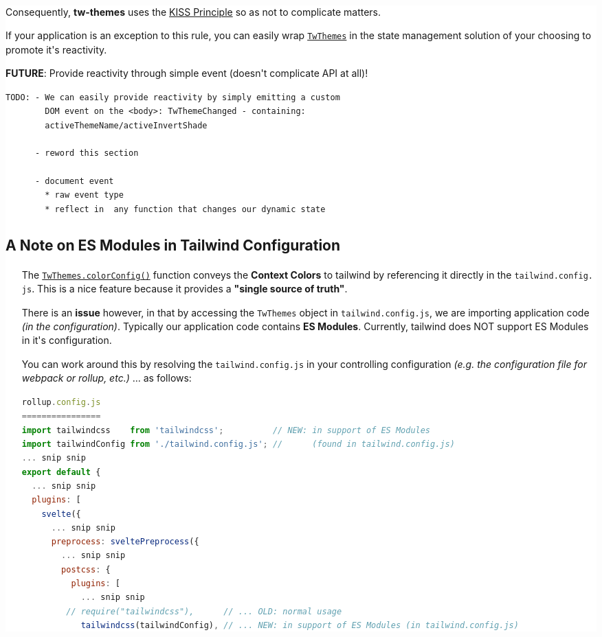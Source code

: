 Consequently, **tw-themes** uses the [KISS Principle] so as not to
complicate matters.

If your application is an exception to this rule, you can easily wrap
[`TwThemes`] in the state management solution of your choosing to promote
it's reactivity.

**FUTURE**: Provide reactivity through simple event (doesn't complicate API at all)!
```
TODO: - We can easily provide reactivity by simply emitting a custom
        DOM event on the <body>: TwThemeChanged - containing:
        activeThemeName/activeInvertShade

      - reword this section

      - document event
        * raw event type
        * reflect in  any function that changes our dynamic state
```

</ul>


 
## A Note on ES Modules in Tailwind Configuration

<ul> 

The [`TwThemes.colorConfig()`] function conveys the **Context Colors** to
tailwind by referencing it directly in the `tailwind.config.js`.  This
is a nice feature because it provides a **"single source of truth"**.

There is an **issue** however, in that by accessing the `TwThemes` object
in `tailwind.config.js`, we are importing application code _(in the
configuration)_.  Typically our application code contains **ES
Modules**.  Currently, tailwind does NOT support ES Modules in it's
configuration.

You can work around this by resolving the `tailwind.config.js` in your
controlling configuration _(e.g. the configuration file for webpack or
rollup, etc.)_ ... as follows:

```js
rollup.config.js
================
import tailwindcss    from 'tailwindcss';          // NEW: in support of ES Modules
import tailwindConfig from './tailwind.config.js'; //      (found in tailwind.config.js)
... snip snip
export default {
  ... snip snip
  plugins: [
    svelte({
      ... snip snip
      preprocess: sveltePreprocess({
        ... snip snip
        postcss: {
          plugins: [
            ... snip snip
         // require("tailwindcss"),      // ... OLD: normal usage
            tailwindcss(tailwindConfig), // ... NEW: in support of ES Modules (in tailwind.config.js)
```


[Install]:                               #install
[Getting Started]:                       #getting-started
[Concepts]:                              #concepts
  [Context Colors (Color Abstraction)]:  #context-colors-color-abstraction
  [Context Colors]:                      #context-colors-color-abstraction
  [Context Color]:                       #context-colors-color-abstraction
  [Themes (Real Colors)]:                #themes-real-colors
  [Themes]:                              #themes-real-colors
  [Real Colors]:                         #themes-real-colors
  [Pulling it all together]:             #pulling-it-all-together
  [pull these two aspects together]:     #pulling-it-all-together
  [Context Color Shades]:                #context-color-shades
  [Color Shading]:                       #context-color-shades
  [To shade or not to shade]:            #to-shade-or-not-to-shade
  [Clarify color shade confusion]:       #clarify-color-shade-confusion
  [Shade Inversion]:                     #shade-inversion
  [invert your color shades]:            #shade-inversion
  [Dark Mode]:                           #dark-mode
  [Dark Theme]:                          #dark-mode
  [Color Systems]:                       #color-systems
  [Color System]:                        #color-systems
  [A Note on App State]:                 #a-note-on-app-state
  [App State]:                           #a-note-on-app-state
  [A Note on tw-themes Reactivity]:      #a-note-on-tw-themes-reactivity
  [tw-themes Reactivity]:                #a-note-on-tw-themes-reactivity
  [A Note on ES Modules in Tailwind Configuration]:  #a-note-on-es-modules-in-tailwind-configuration
  [How do it know?]:                     #how-do-it-know
[API]:                                   #api
  [`initTwThemes()`]:                    #inittwthemes
  [`TwThemes`]:                          #twthemes
  [`TwThemes.colorConfig()`]:                    #twthemescolorconfig
  [`colorConfig(): TwColors`]:                   #twthemescolorconfig
  [`TwThemes.activateTheme()`]:                  #twthemesactivatetheme
  [`TwThemes.activateNextTheme()`]:              #twthemesactivatenexttheme
  [`activateNextTheme(): activeThemeName`]:      #twthemesactivatenexttheme
  [`TwThemes.activatePriorTheme()`]:             #twthemesactivatepriortheme
  [`activatePriorTheme(): activeThemeName`]:     #twthemesactivatepriortheme
  [`TwThemes.toggleInvertShade()`]:              #twthemestoggleinvertshade
  [`toggleInvertShade(): activeInvertShade`]:    #twthemestoggleinvertshade
  [`TwThemes.getThemes()`]:                      #twthemesgetthemes
  [`TwThemes.getActiveThemeName()`]:             #twthemesgetactivethemename
  [`getActiveThemeName(): activeThemeName`]:     #twthemesgetactivethemename
  [`TwThemes.getActiveInvertShade()`]:           #twthemesgetactiveinvertshade
  [`getActiveInvertShade(): activeInvertShade`]: #twthemesgetactiveinvertshade
[Types]:                                 #types
  [`Schema`]:                            #schema
  [`Themes`]:                            #themes
  [`Theme`]:                             #themes
  [`TwColors`]:                          #twcolors
[tailwindcss]:                        https://tailwindcss.com/
[KISS Principle]:                     https://en.wikipedia.org/wiki/KISS_principle
[CSS Custom Properties]:              https://developer.mozilla.org/en-US/docs/Web/CSS/Using_CSS_custom_properties
[Svelte]:                             https://svelte.dev/
[Material]:                           https://material.io/design/color
[IBM]:                                https://www.ibm.com/design/language/color/
[Open Color]:                         https://yeun.github.io/open-color/
[Material IO Color Config Tool]:      https://material.io/resources/color
[Color theory and the color wheel]:   https://www.canva.com/colors/color-wheel/
[Color Calculator]:                   https://www.sessions.edu/color-calculator/
[in like flynn]:                      https://en.wikipedia.org/wiki/In_like_Flynn